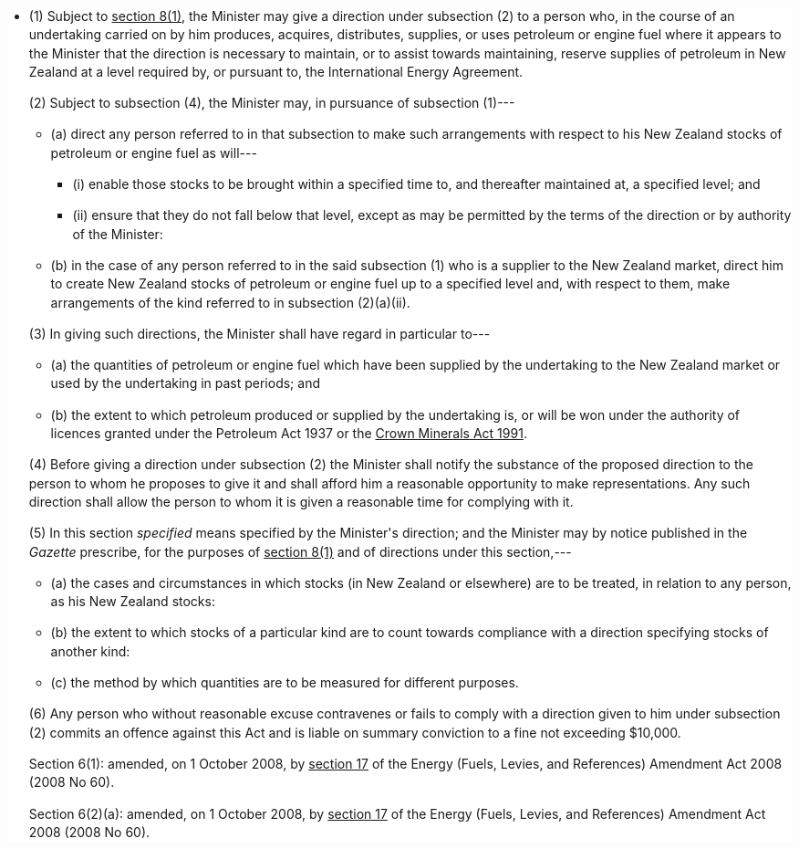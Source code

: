 *   (1) Subject to [section 8(1)][9], the Minister may give a direction under subsection (2) to a person who, in the course of an undertaking carried on by him produces, acquires, distributes, supplies, or uses petroleum or engine fuel where it appears to the Minister that the direction is necessary to maintain, or to assist towards maintaining, reserve supplies of petroleum in New Zealand at a level required by, or pursuant to, the International Energy Agreement.
    
    (2) Subject to subsection (4), the Minister may, in pursuance of subsection (1)---
        
    *   (a) direct any person referred to in that subsection to make such arrangements with respect to his New Zealand stocks of petroleum or engine fuel as will---
            
        *   (i) enable those stocks to be brought within a specified time to, and thereafter maintained at, a specified level; and
        
        *   (ii) ensure that they do not fall below that level, except as may be permitted by the terms of the direction or by authority of the Minister:
        
        
    
    *   (b) in the case of any person referred to in the said subsection (1) who is a supplier to the New Zealand market, direct him to create New Zealand stocks of petroleum or engine fuel up to a specified level and, with respect to them, make arrangements of the kind referred to in subsection (2)(a)(ii).
    
    (3) In giving such directions, the Minister shall have regard in particular to---
        
    *   (a) the quantities of petroleum or engine fuel which have been supplied by the undertaking to the New Zealand market or used by the undertaking in past periods; and
    
    *   (b) the extent to which petroleum produced or supplied by the undertaking is, or will be won under the authority of licences granted under the Petroleum Act 1937 or the [Crown Minerals Act 1991][17].
    
    (4) Before giving a direction under subsection (2) the Minister shall notify the substance of the proposed direction to the person to whom he proposes to give it and shall afford him a reasonable opportunity to make representations. Any such direction shall allow the person to whom it is given a reasonable time for complying with it.
    
    (5) In this section _specified_ means specified by the Minister's direction; and the Minister may by notice published in the _Gazette_ prescribe, for the purposes of [section 8(1)][9] and of directions under this section,---
        
    *   (a) the cases and circumstances in which stocks (in New Zealand or elsewhere) are to be treated, in relation to any person, as his New Zealand stocks:
    
    *   (b) the extent to which stocks of a particular kind are to count towards compliance with a direction specifying stocks of another kind:
    
    *   (c) the method by which quantities are to be measured for different purposes.
    
    (6) Any person who without reasonable excuse contravenes or fails to comply with a direction given to him under subsection (2) commits an offence against this Act and is liable on summary conviction to a fine not exceeding $10,000\.
    
    Section 6(1): amended, on 1 October 2008, by [section 17][15] of the Energy (Fuels, Levies, and References) Amendment Act 2008 (2008 No 60).
    
    Section 6(2)(a): amended, on 1 October 2008, by [section 17][15] of the Energy (Fuels, Levies, and References) Amendment Act 2008 (2008 No 60).
    

[0]: http://www.legislation.govt.nz/act/public/1976/0155/latest/link.aspx?id=DLM195466
[1]: http://www.legislation.govt.nz/act/public/1976/0155/latest/whole.html#DLM440512
[2]: http://www.legislation.govt.nz/act/public/1976/0155/latest/whole.html#DLM440514
[3]: http://www.legislation.govt.nz/act/public/1976/0155/latest/whole.html#DLM440515
[4]: http://www.legislation.govt.nz/act/public/1976/0155/latest/whole.html#DLM440533
[5]: http://www.legislation.govt.nz/act/public/1976/0155/latest/whole.html#DLM440534
[6]: http://www.legislation.govt.nz/act/public/1976/0155/latest/whole.html#DLM440536
[7]: http://www.legislation.govt.nz/act/public/1976/0155/latest/whole.html#DLM440537
[8]: http://www.legislation.govt.nz/act/public/1976/0155/latest/whole.html#DLM440539
[9]: http://www.legislation.govt.nz/act/public/1976/0155/latest/whole.html#DLM440541
[10]: http://www.legislation.govt.nz/act/public/1976/0155/latest/whole.html#DLM440542
[11]: http://www.legislation.govt.nz/act/public/1976/0155/latest/whole.html#DLM440543
[12]: http://www.legislation.govt.nz/act/public/1976/0155/latest/whole.html#DLM440544
[13]: http://www.legislation.govt.nz/act/public/1976/0155/latest/whole.html#DLM440545
[14]: http://www.legislation.govt.nz/act/public/1976/0155/latest/link.aspx?id=DLM1660100
[15]: http://www.legislation.govt.nz/act/public/1976/0155/latest/link.aspx?id=DLM1382846
[16]: http://www.legislation.govt.nz/act/public/1976/0155/latest/link.aspx?id=DLM194767
[17]: http://www.legislation.govt.nz/act/public/1976/0155/latest/link.aspx?id=DLM242535
[18]: http://www.legislation.govt.nz/act/public/1976/0155/latest/link.aspx?id=DLM101353
[19]: http://www.legislation.govt.nz/act/public/1976/0155/latest/link.aspx?id=DLM4356912
[20]: http://www.legislation.govt.nz/act/public/1976/0155/latest/link.aspx?id=DLM2136635
[21]: http://www.legislation.govt.nz/act/public/1976/0155/latest/link.aspx?id=DLM2136771
[22]: http://www.legislation.govt.nz/act/public/1976/0155/latest/link.aspx?id=DLM2136781
[23]: http://www.legislation.govt.nz/act/public/1976/0155/latest/link.aspx?id=DLM2136860
[24]: http://www.legislation.govt.nz/act/public/1976/0155/latest/link.aspx?id=DLM2136877
[25]: http://www.legislation.govt.nz/act/public/1976/0155/latest/link.aspx?id=DLM2136888
[26]: http://www.legislation.govt.nz/act/public/1976/0155/latest/link.aspx?id=DLM2136896
[27]: http://www.legislation.govt.nz/act/public/1976/0155/latest/link.aspx?id=DLM4356913
[28]: http://www.legislation.govt.nz/act/public/1976/0155/latest/link.aspx?id=DLM2136500
[29]: http://www.legislation.govt.nz/act/public/1976/0155/latest/link.aspx?id=DLM4686448
[30]: http://www.pco.parliament.govt.nz/reprints/
[31]: http://www.legislation.govt.nz/act/public/1976/0155/latest/link.aspx?id=DLM195439
[32]: http://www.pco.parliament.govt.nz/editorial-conventions/
[33]: http://www.legislation.govt.nz/act/public/1976/0155/latest/link.aspx?id=DLM195468
[34]: http://www.legislation.govt.nz/act/public/1976/0155/latest/link.aspx?id=DLM195470